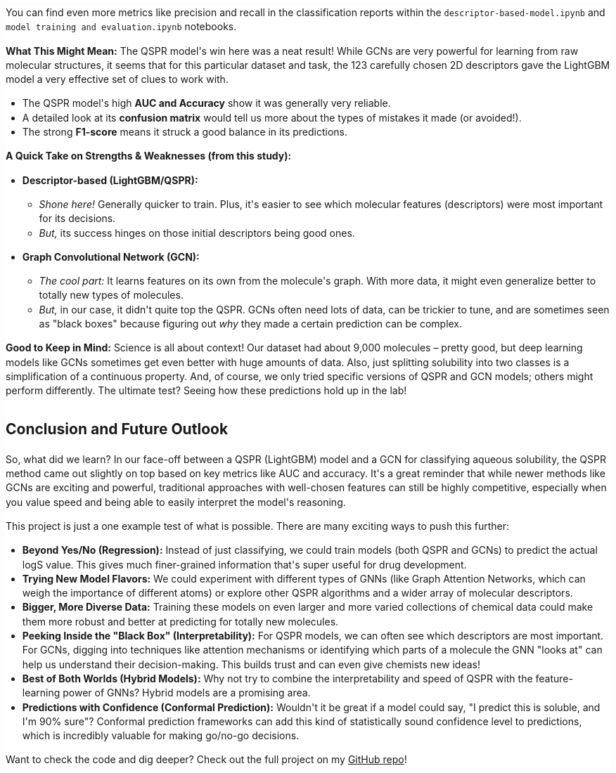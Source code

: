You can find even more metrics like precision and recall in the classification reports within the `descriptor-based-model.ipynb` and `model training and evaluation.ipynb` notebooks.

**What This Might Mean:**
The QSPR model's win here was a neat result! While GCNs are very powerful for learning from raw molecular structures, it seems that for this particular dataset and task, the 123 carefully chosen 2D descriptors gave the LightGBM model a very effective set of clues to work with.
*   The QSPR model's high **AUC and Accuracy** show it was generally very reliable.
*   A detailed look at its **confusion matrix** would tell us more about the types of mistakes it made (or avoided!).
*   The strong **F1-score** means it struck a good balance in its predictions.

**A Quick Take on Strengths & Weaknesses (from this study):**

*   **Descriptor-based (LightGBM/QSPR):**
    *   *Shone here!* Generally quicker to train. Plus, it's easier to see which molecular features (descriptors) were most important for its decisions.
    *   *But,* its success hinges on those initial descriptors being good ones.

*   **Graph Convolutional Network (GCN):**
    *   *The cool part:* It learns features on its own from the molecule's graph. With more data, it might even generalize better to totally new types of molecules.
    *   *But,* in our case, it didn't quite top the QSPR. GCNs often need lots of data, can be trickier to tune, and are sometimes seen as "black boxes" because figuring out *why* they made a certain prediction can be complex.

**Good to Keep in Mind:**
Science is all about context! Our dataset had about 9,000 molecules – pretty good, but deep learning models like GCNs sometimes get even better with huge amounts of data. Also, just splitting solubility into two classes is a simplification of a continuous property. And, of course, we only tried specific versions of QSPR and GCN models; others might perform differently. The ultimate test? Seeing how these predictions hold up in the lab!

## Conclusion and Future Outlook

So, what did we learn? In our face-off between a QSPR (LightGBM) model and a GCN for classifying aqueous solubility, the QSPR method came out slightly on top based on key metrics like AUC and accuracy. It's a great reminder that while newer methods like GCNs are exciting and powerful, traditional approaches with well-chosen features can still be highly competitive, especially when you value speed and being able to easily interpret the model's reasoning.

This project is just a one example test of what is possible. There are many exciting ways to push this further:

*   **Beyond Yes/No (Regression):** Instead of just classifying, we could train models (both QSPR and GCNs) to predict the actual logS value. This gives much finer-grained information that's super useful for drug development.
*   **Trying New Model Flavors:** We could experiment with different types of GNNs (like Graph Attention Networks, which can weigh the importance of different atoms) or explore other QSPR algorithms and a wider array of molecular descriptors.
*   **Bigger, More Diverse Data:** Training these models on even larger and more varied collections of chemical data could make them more robust and better at predicting for totally new molecules.
*   **Peeking Inside the "Black Box" (Interpretability):** For QSPR models, we can often see which descriptors are most important. For GCNs, digging into techniques like attention mechanisms or identifying which parts of a molecule the GNN "looks at" can help us understand their decision-making. This builds trust and can even give chemists new ideas!
*   **Best of Both Worlds (Hybrid Models):** Why not try to combine the interpretability and speed of QSPR with the feature-learning power of GNNs? Hybrid models are a promising area.
*   **Predictions with Confidence (Conformal Prediction):** Wouldn't it be great if a model could say, "I predict this is soluble, and I'm 90% sure"? Conformal prediction frameworks can add this kind of statistically sound confidence level to predictions, which is incredibly valuable for making go/no-go decisions.

Want to check the code and dig deeper? Check out the full project on my [GitHub repo](https://github.com/rnepal2/Solubility-Prediction-with-Graph-Neural-Networks)!
